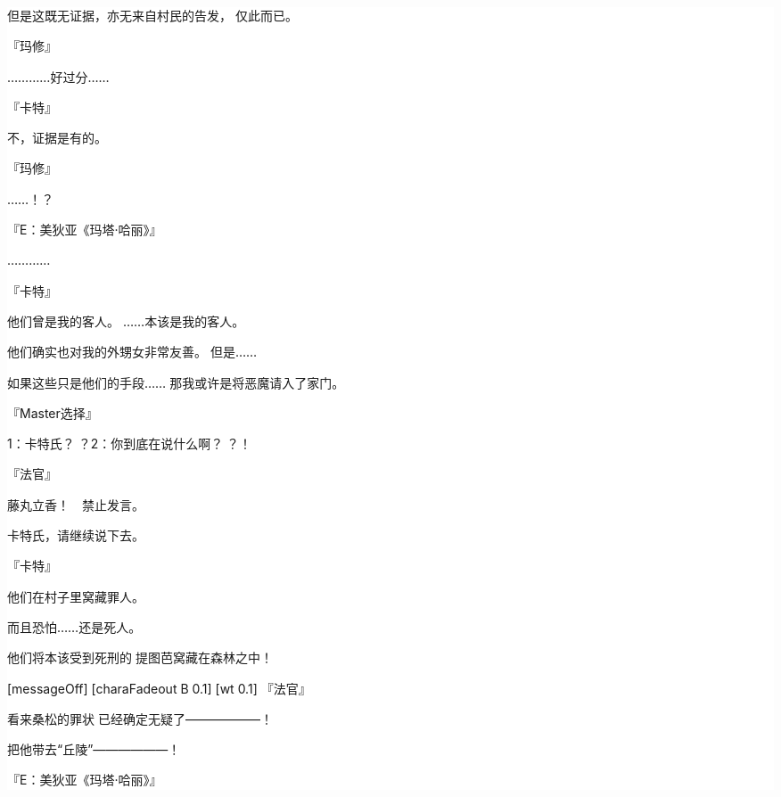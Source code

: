 但是这既无证据，亦无来自村民的告发，
仅此而已。

『玛修』

…………好过分……

『卡特』

不，证据是有的。

『玛修』

……！？

『E：美狄亚《玛塔·哈丽》』

…………

『卡特』

他们曾是我的客人。
……本该是我的客人。

他们确实也对我的外甥女非常友善。
但是……

如果这些只是他们的手段……
那我或许是将恶魔请入了家门。

『Master选择』

1：卡特氏？
？2：你到底在说什么啊？
？！

『法官』

藤丸立香！　禁止发言。

卡特氏，请继续说下去。

『卡特』

他们在村子里窝藏罪人。

而且恐怕……还是死人。

他们将本该受到死刑的
提图芭窝藏在森林之中！

[messageOff]
[charaFadeout B 0.1]
[wt 0.1]
『法官』

看来桑松的罪状
已经确定无疑了——————！

把他带去“丘陵”——————！

『E：美狄亚《玛塔·哈丽》』
